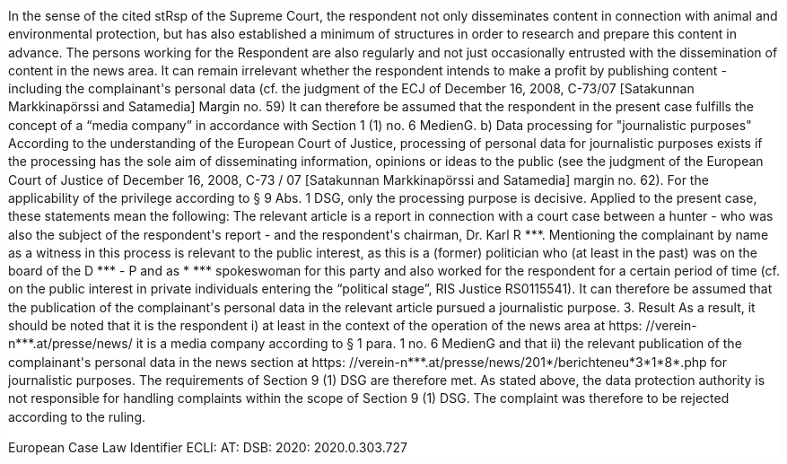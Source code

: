 In the sense of the cited stRsp of the Supreme Court, the respondent not only disseminates content in connection with animal and environmental protection, but has also established a minimum of structures in order to research and prepare this content in advance. The persons working for the Respondent are also regularly and not just occasionally entrusted with the dissemination of content in the news area.
It can remain irrelevant whether the respondent intends to make a profit by publishing content - including the complainant's personal data (cf. the judgment of the ECJ of December 16, 2008, C-73/07 \[Satakunnan Markkinapörssi and Satamedia\] Margin no. 59)
It can therefore be assumed that the respondent in the present case fulfills the concept of a “media company” in accordance with Section 1 (1) no. 6 MedienG.
b) Data processing for "journalistic purposes"
According to the understanding of the European Court of Justice, processing of personal data for journalistic purposes exists if the processing has the sole aim of disseminating information, opinions or ideas to the public (see the judgment of the European Court of Justice of December 16, 2008, C-73 / 07 \[Satakunnan Markkinapörssi and Satamedia\] margin no. 62).
For the applicability of the privilege according to § 9 Abs. 1 DSG, only the processing purpose is decisive.
Applied to the present case, these statements mean the following:
The relevant article is a report in connection with a court case between a hunter - who was also the subject of the respondent's report - and the respondent's chairman, Dr. Karl R \*\*\*.
Mentioning the complainant by name as a witness in this process is relevant to the public interest, as this is a (former) politician who (at least in the past) was on the board of the D \*\*\* - P and as \* \*\*\* spokeswoman for this party and also worked for the respondent for a certain period of time (cf. on the public interest in private individuals entering the “political stage”, RIS Justice RS0115541).
It can therefore be assumed that the publication of the complainant's personal data in the relevant article pursued a journalistic purpose.
3. Result
As a result, it should be noted that it is the respondent
i) at least in the context of the operation of the news area at https: //verein-n\*\*\*.at/presse/news/ it is a media company according to § 1 para. 1 no. 6 MedienG and that
ii) the relevant publication of the complainant's personal data in the news section at https: //verein-n\*\*\*.at/presse/news/201\*/berichteneu\*3\*1\*8\*.php for journalistic purposes.
The requirements of Section 9 (1) DSG are therefore met.
As stated above, the data protection authority is not responsible for handling complaints within the scope of Section 9 (1) DSG.
The complaint was therefore to be rejected according to the ruling.

European Case Law Identifier
ECLI: AT: DSB: 2020: 2020.0.303.727

